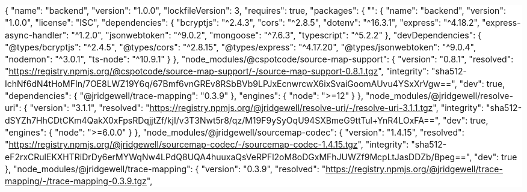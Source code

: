 {
  "name": "backend",
  "version": "1.0.0",
  "lockfileVersion": 3,
  "requires": true,
  "packages": {
    "": {
      "name": "backend",
      "version": "1.0.0",
      "license": "ISC",
      "dependencies": {
        "bcryptjs": "^2.4.3",
        "cors": "^2.8.5",
        "dotenv": "^16.3.1",
        "express": "^4.18.2",
        "express-async-handler": "^1.2.0",
        "jsonwebtoken": "^9.0.2",
        "mongoose": "^7.6.3",
        "typescript": "^5.2.2"
      },
      "devDependencies": {
        "@types/bcryptjs": "^2.4.5",
        "@types/cors": "^2.8.15",
        "@types/express": "^4.17.20",
        "@types/jsonwebtoken": "^9.0.4",
        "nodemon": "^3.0.1",
        "ts-node": "^10.9.1"
      }
    },
    "node_modules/@cspotcode/source-map-support": {
      "version": "0.8.1",
      "resolved": "https://registry.npmjs.org/@cspotcode/source-map-support/-/source-map-support-0.8.1.tgz",
      "integrity": "sha512-IchNf6dN4tHoMFIn/7OE8LWZ19Y6q/67Bmf6vnGREv8RSbBVb9LPJxEcnwrcwX6ixSvaiGoomAUvu4YSxXrVgw==",
      "dev": true,
      "dependencies": {
        "@jridgewell/trace-mapping": "0.3.9"
      },
      "engines": {
        "node": ">=12"
      }
    },
    "node_modules/@jridgewell/resolve-uri": {
      "version": "3.1.1",
      "resolved": "https://registry.npmjs.org/@jridgewell/resolve-uri/-/resolve-uri-3.1.1.tgz",
      "integrity": "sha512-dSYZh7HhCDtCKm4QakX0xFpsRDqjjtZf/kjI/v3T3Nwt5r8/qz/M19F9ySyOqU94SXBmeG9ttTul+YnR4LOxFA==",
      "dev": true,
      "engines": {
        "node": ">=6.0.0"
      }
    },
    "node_modules/@jridgewell/sourcemap-codec": {
      "version": "1.4.15",
      "resolved": "https://registry.npmjs.org/@jridgewell/sourcemap-codec/-/sourcemap-codec-1.4.15.tgz",
      "integrity": "sha512-eF2rxCRulEKXHTRiDrDy6erMYWqNw4LPdQ8UQA4huuxaQsVeRPFl2oM8oDGxMFhJUWZf9McpLtJasDDZb/Bpeg==",
      "dev": true
    },
    "node_modules/@jridgewell/trace-mapping": {
      "version": "0.3.9",
      "resolved": "https://registry.npmjs.org/@jridgewell/trace-mapping/-/trace-mapping-0.3.9.tgz",